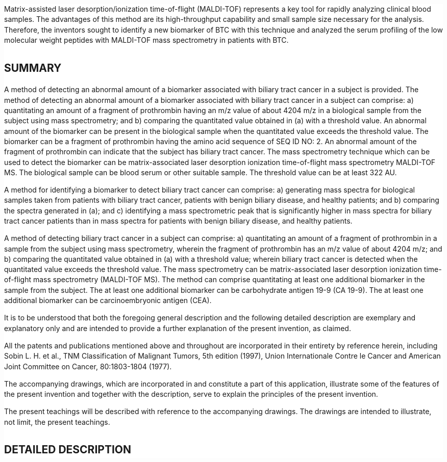 Matrix-assisted laser desorption/ionization time-of-flight (MALDI-TOF) represents a key tool for rapidly analyzing clinical blood samples. The advantages of this method are its high-throughput capability and small sample size necessary for the analysis. Therefore, the inventors sought to identify a new biomarker of BTC with this technique and analyzed the serum profiling of the low molecular weight peptides with MALDI-TOF mass spectrometry in patients with BTC.

## SUMMARY

A method of detecting an abnormal amount of a biomarker associated with biliary tract cancer in a subject is provided. The method of detecting an abnormal amount of a biomarker associated with biliary tract cancer in a subject can comprise: a) quantitating an amount of a fragment of prothrombin having an m/z value of about 4204 m/z in a biological sample from the subject using mass spectrometry; and b) comparing the quantitated value obtained in (a) with a threshold value. An abnormal amount of the biomarker can be present in the biological sample when the quantitated value exceeds the threshold value. The biomarker can be a fragment of prothrombin having the amino acid sequence of SEQ ID NO: 2. An abnormal amount of the fragment of prothrombin can indicate that the subject has biliary tract cancer. The mass spectrometry technique which can be used to detect the biomarker can be matrix-associated laser desorption ionization time-of-flight mass spectrometry MALDI-TOF MS. The biological sample can be blood serum or other suitable sample. The threshold value can be at least 322 AU.

A method for identifying a biomarker to detect biliary tract cancer can comprise: a) generating mass spectra for biological samples taken from patients with biliary tract cancer, patients with benign biliary disease, and healthy patients; and b) comparing the spectra generated in (a); and c) identifying a mass spectrometric peak that is significantly higher in mass spectra for biliary tract cancer patients than in mass spectra for patients with benign biliary disease, and healthy patients.

A method of detecting biliary tract cancer in a subject can comprise: a) quantitating an amount of a fragment of prothrombin in a sample from the subject using mass spectrometry, wherein the fragment of prothrombin has an m/z value of about 4204 m/z; and b) comparing the quantitated value obtained in (a) with a threshold value; wherein biliary tract cancer is detected when the quantitated value exceeds the threshold value. The mass spectrometry can be matrix-associated laser desorption ionization time-of-flight mass spectrometry (MALDI-TOF MS). The method can comprise quantitating at least one additional biomarker in the sample from the subject. The at least one additional biomarker can be carbohydrate antigen 19-9 (CA 19-9). The at least one additional biomarker can be carcinoembryonic antigen (CEA).

It is to be understood that both the foregoing general description and the following detailed description are exemplary and explanatory only and are intended to provide a further explanation of the present invention, as claimed.

All the patents and publications mentioned above and throughout are incorporated in their entirety by reference herein, including Sobin L. H. et al., TNM Classification of Malignant Tumors, 5th edition (1997), Union Internationale Contre le Cancer and American Joint Committee on Cancer, 80:1803-1804 (1977).

The accompanying drawings, which are incorporated in and constitute a part of this application, illustrate some of the features of the present invention and together with the description, serve to explain the principles of the present invention.

The present teachings will be described with reference to the accompanying drawings. The drawings are intended to illustrate, not limit, the present teachings.

## DETAILED DESCRIPTION
